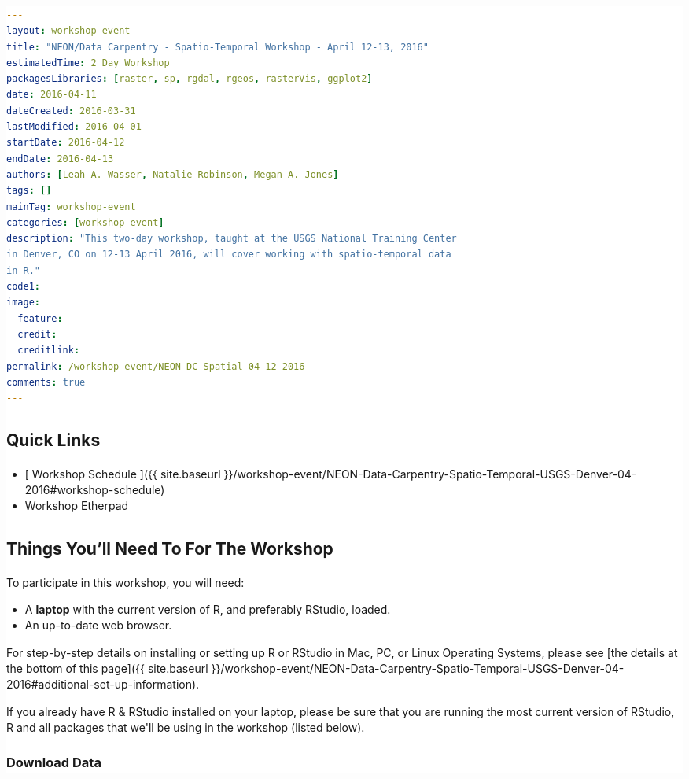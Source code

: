 ```yaml
---
layout: workshop-event
title: "NEON/Data Carpentry - Spatio-Temporal Workshop - April 12-13, 2016"
estimatedTime: 2 Day Workshop
packagesLibraries: [raster, sp, rgdal, rgeos, rasterVis, ggplot2]
date: 2016-04-11
dateCreated: 2016-03-31
lastModified: 2016-04-01
startDate: 2016-04-12
endDate: 2016-04-13
authors: [Leah A. Wasser, Natalie Robinson, Megan A. Jones]
tags: []
mainTag: workshop-event
categories: [workshop-event]
description: "This two-day workshop, taught at the USGS National Training Center
in Denver, CO on 12-13 April 2016, will cover working with spatio-temporal data 
in R."
code1: 
image:
  feature: 
  credit:
  creditlink: 
permalink: /workshop-event/NEON-DC-Spatial-04-12-2016
comments: true 
---
```


## Quick Links

* [ Workshop Schedule ]({{ site.baseurl }}/workshop-event/NEON-Data-Carpentry-Spatio-Temporal-USGS-Denver-04-2016#workshop-schedule)
* <a href="http://pad.software-carpentry.org/gqkzFs2w9Q" target="_blank">Workshop Etherpad</a>

<div id="objectives" markdown="1">

## Things You’ll Need To For The Workshop

To participate in this workshop, you will need:

* A **laptop** with the current version of R, and preferably RStudio, loaded. 
* An up-to-date web browser.

For step-by-step details on installing or setting up R or RStudio in Mac, PC,
or Linux Operating Systems, please see 
[the details at the bottom of this page]({{ site.baseurl }}/workshop-event/NEON-Data-Carpentry-Spatio-Temporal-USGS-Denver-04-2016#additional-set-up-information). 

If you already have R & RStudio installed on your laptop, please be sure that
you are running the most current version of RStudio, R and all packages that 
we'll be using in the workshop (listed below).

### Download Data
